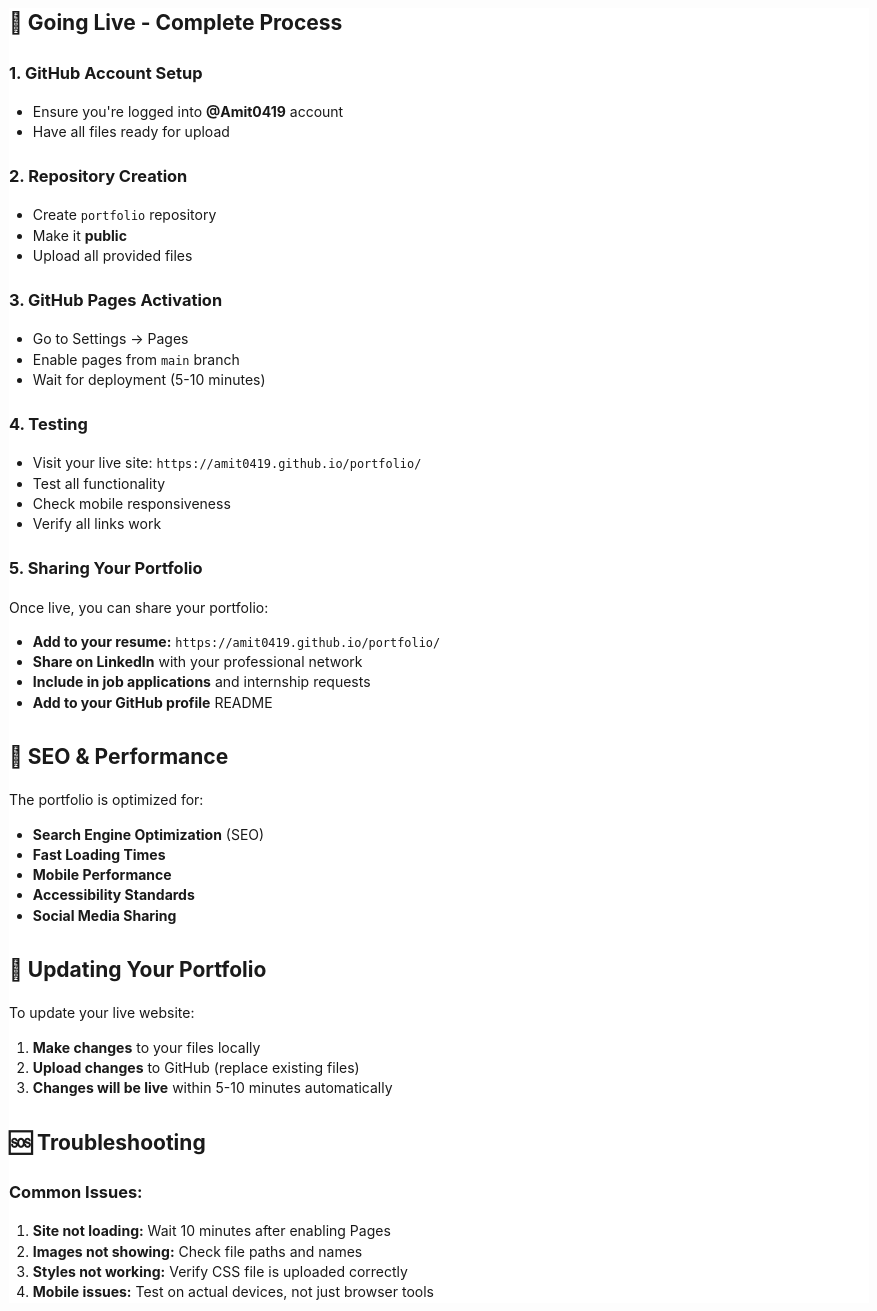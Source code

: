 ## 🚀 Going Live - Complete Process

### 1. GitHub Account Setup
- Ensure you're logged into **@Amit0419** account
- Have all files ready for upload

### 2. Repository Creation
- Create `portfolio` repository
- Make it **public**
- Upload all provided files

### 3. GitHub Pages Activation
- Go to Settings → Pages
- Enable pages from `main` branch
- Wait for deployment (5-10 minutes)

### 4. Testing
- Visit your live site: `https://amit0419.github.io/portfolio/`
- Test all functionality
- Check mobile responsiveness
- Verify all links work

### 5. Sharing Your Portfolio
Once live, you can share your portfolio:
- **Add to your resume:** `https://amit0419.github.io/portfolio/`
- **Share on LinkedIn** with your professional network
- **Include in job applications** and internship requests
- **Add to your GitHub profile** README

## 🎯 SEO & Performance

The portfolio is optimized for:
- **Search Engine Optimization** (SEO)
- **Fast Loading Times**
- **Mobile Performance**
- **Accessibility Standards**
- **Social Media Sharing**

## 🔄 Updating Your Portfolio

To update your live website:
1. **Make changes** to your files locally
2. **Upload changes** to GitHub (replace existing files)
3. **Changes will be live** within 5-10 minutes automatically

## 🆘 Troubleshooting

### Common Issues:
1. **Site not loading:** Wait 10 minutes after enabling Pages
2. **Images not showing:** Check file paths and names
3. **Styles not working:** Verify CSS file is uploaded correctly
4. **Mobile issues:** Test on actual devices, not just browser tools
